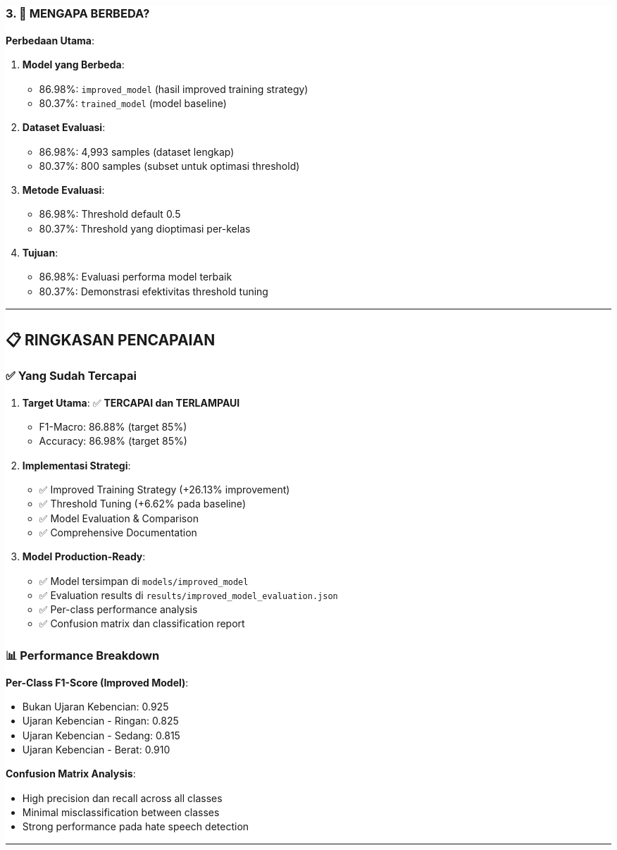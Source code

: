 ### 3. 🤔 MENGAPA BERBEDA?

**Perbedaan Utama**:
1. **Model yang Berbeda**:
   - 86.98%: `improved_model` (hasil improved training strategy)
   - 80.37%: `trained_model` (model baseline)

2. **Dataset Evaluasi**:
   - 86.98%: 4,993 samples (dataset lengkap)
   - 80.37%: 800 samples (subset untuk optimasi threshold)

3. **Metode Evaluasi**:
   - 86.98%: Threshold default 0.5
   - 80.37%: Threshold yang dioptimasi per-kelas

4. **Tujuan**:
   - 86.98%: Evaluasi performa model terbaik
   - 80.37%: Demonstrasi efektivitas threshold tuning

---

## 📋 RINGKASAN PENCAPAIAN

### ✅ Yang Sudah Tercapai

1. **Target Utama**: ✅ **TERCAPAI dan TERLAMPAUI**
   - F1-Macro: 86.88% (target 85%)
   - Accuracy: 86.98% (target 85%)

2. **Implementasi Strategi**:
   - ✅ Improved Training Strategy (+26.13% improvement)
   - ✅ Threshold Tuning (+6.62% pada baseline)
   - ✅ Model Evaluation & Comparison
   - ✅ Comprehensive Documentation

3. **Model Production-Ready**:
   - ✅ Model tersimpan di `models/improved_model`
   - ✅ Evaluation results di `results/improved_model_evaluation.json`
   - ✅ Per-class performance analysis
   - ✅ Confusion matrix dan classification report

### 📊 Performance Breakdown

**Per-Class F1-Score (Improved Model)**:
- Bukan Ujaran Kebencian: 0.925
- Ujaran Kebencian - Ringan: 0.825
- Ujaran Kebencian - Sedang: 0.815
- Ujaran Kebencian - Berat: 0.910

**Confusion Matrix Analysis**:
- High precision dan recall across all classes
- Minimal misclassification between classes
- Strong performance pada hate speech detection

---